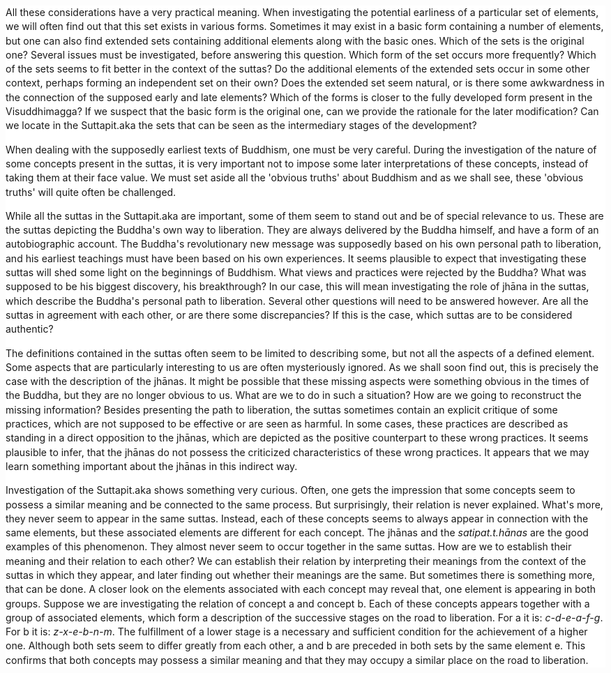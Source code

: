 All these considerations have a very practical meaning. When investigating the potential earliness of a particular set of elements, we will often find out that this set exists in various forms. Sometimes it may exist in a basic form containing a number of elements, but one can also find extended sets containing additional elements along with the basic ones. Which of the sets is the original one? Several issues must be investigated, before answering this question. Which form of the set occurs more frequently? Which of the sets seems to fit better in the context of the suttas? Do the additional elements of the extended sets occur in some other context, perhaps forming an independent set on their own? Does the extended set seem natural, or is there some awkwardness in the connection of the supposed early and late elements? Which of the forms is closer to the fully developed form present in the Visuddhimagga? If we suspect that the basic form is the original one, can we provide the rationale for the later modification? Can we locate in the Suttapit.aka the sets that can be seen as the intermediary stages of the development?

When dealing with the supposedly earliest texts of Buddhism, one must be very careful. During the investigation of the nature of some concepts present in the suttas, it is very important not to impose some later interpretations of these concepts, instead of taking them at their face value. We must set aside all the 'obvious truths' about Buddhism and as we shall see, these 'obvious truths' will quite often be challenged.

While all the suttas in the Suttapit.aka are important, some of them seem to stand out and be of special relevance to us. These are the suttas depicting the Buddha's own way to liberation. They are always delivered by the Buddha himself, and have a form of an autobiographic account. The Buddha's revolutionary new message was supposedly based on his own personal path to liberation, and his earliest teachings must have been based on his own experiences. It seems plausible to expect that investigating these suttas will shed some light on the beginnings of Buddhism. What views and practices were rejected by the Buddha? What was supposed to be his biggest discovery, his breakthrough? In our case, this will mean investigating the role of jhāna in the suttas, which describe the Buddha's personal path to liberation. Several other questions will need to be answered however. Are all the suttas in agreement with each other, or are there some discrepancies? If this is the case, which suttas are to be considered authentic?

The definitions contained in the suttas often seem to be limited to describing some, but not all the aspects of a defined element. Some aspects that are particularly interesting to us are often mysteriously ignored. As we shall soon find out, this is precisely the case with the description of the jhānas. It might be possible that these missing aspects were something obvious in the times of the Buddha, but they are no longer obvious to us. What are we to do in such a situation? How are we going to reconstruct the missing information? Besides presenting the path to liberation, the suttas sometimes contain an explicit critique of some practices, which are not supposed to be effective or are seen as harmful. In some cases, these practices are described as standing in a direct opposition to the jhānas, which are depicted as the positive counterpart to these wrong practices. It seems plausible to infer, that the jhānas do not possess the criticized characteristics of these wrong practices. It appears that we may learn something important about the jhānas in this indirect way.

Investigation of the Suttapit.aka shows something very curious. Often, one gets the impression that some concepts seem to possess a similar meaning and be connected to the same process. But surprisingly, their relation is never explained. What's more, they never seem to appear in the same suttas. Instead, each of these concepts seems to always appear in connection with the same elements, but these associated elements are different for each concept. The jhānas and the *satipat.t.hānas* are the good examples of this phenomenon. They almost never seem to occur together in the same suttas. How are we to establish their meaning and their relation to each other? We can establish their relation by interpreting their meanings from the context of the suttas in which they appear, and later finding out whether their meanings are the same. But sometimes there is something more, that can be done. A closer look on the elements associated with each concept may reveal that, one element is appearing in both groups. Suppose we are investigating the relation of concept a and concept b. Each of these concepts appears together with a group of associated elements, which form a description of the successive stages on the road to liberation. For a it is: *c-d-e-a-f-g*. For b it is: *z-x-e-b-n-m*. The fulfillment of a lower stage is a necessary and sufficient condition for the achievement of a higher one. Although both sets seem to differ greatly from each other, a and b are preceded in both sets by the same element e. This confirms that both concepts may possess a similar meaning and that they may occupy a similar place on the road to liberation.
